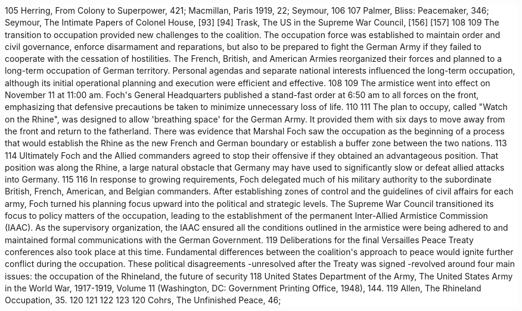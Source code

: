 105 Herring, From Colony to Superpower, 421;
Macmillan, Paris 1919, 22;
Seymour,
106
107 Palmer,
Bliss: Peacemaker,
346;
Seymour,
The Intimate Papers of Colonel House,
[93]
[94]
Trask,
The US in the Supreme War Council,
[156]
[157]
108
109
The transition to occupation provided new challenges to the coalition. The occupation force was established to maintain order and civil governance, enforce disarmament and reparations, but also to be prepared to fight the German Army if they failed to cooperate with the cessation of hostilities. The French, British, and American Armies reorganized their forces and planned to a long-term occupation of German territory. Personal agendas and separate national interests influenced the long-term occupation, although its initial operational planning and execution were efficient and effective. 
108
109
The armistice went into effect on November 11 at 11:00 am. Foch's General Headquarters published a stand-fast order at 6:50 am to all forces on the front, emphasizing that defensive precautions be taken to minimize unnecessary loss of life.
110
111
The plan to occupy, called "Watch on the Rhine", was designed to allow 'breathing space' for the German Army. It provided them with six days to move away from the front and return to the fatherland. There was evidence that Marshal Foch saw the occupation as the beginning of a process that would establish the Rhine as the new French and German boundary or establish a buffer zone between the two nations. 
113
114
Ultimately Foch and the Allied commanders agreed to stop their offensive if they obtained an advantageous position. That position was along the Rhine, a large natural obstacle that Germany may have used to significantly slow or defeat allied attacks into Germany. 
115
116
In response to growing requirements, Foch delegated much of his military authority to the subordinate British, French, American, and Belgian commanders. After establishing zones of control and the guidelines of civil affairs for each army, Foch turned his planning focus upward into the political and strategic levels. The Supreme War Council transitioned its focus to policy matters of the occupation, leading to the establishment of the permanent Inter-Allied Armistice Commission (IAAC). As the supervisory organization, the IAAC ensured all the conditions outlined in the armistice were being adhered to and maintained formal communications with the German Government. 
119
Deliberations for the final Versailles Peace Treaty conferences also took place at this time. Fundamental differences between the coalition's approach to peace would ignite further conflict during the occupation. These political disagreements -unresolved after the Treaty was signed -revolved around four main issues: the occupation of the Rhineland, the future of security 118 United States Department of the Army, The United States Army in the World War,  1917-1919, Volume 11 (Washington, DC: Government Printing Office, 1948), 144. 
119 Allen,
The Rhineland Occupation,
35.
120
121
122
123
120 Cohrs, The Unfinished Peace, 46;